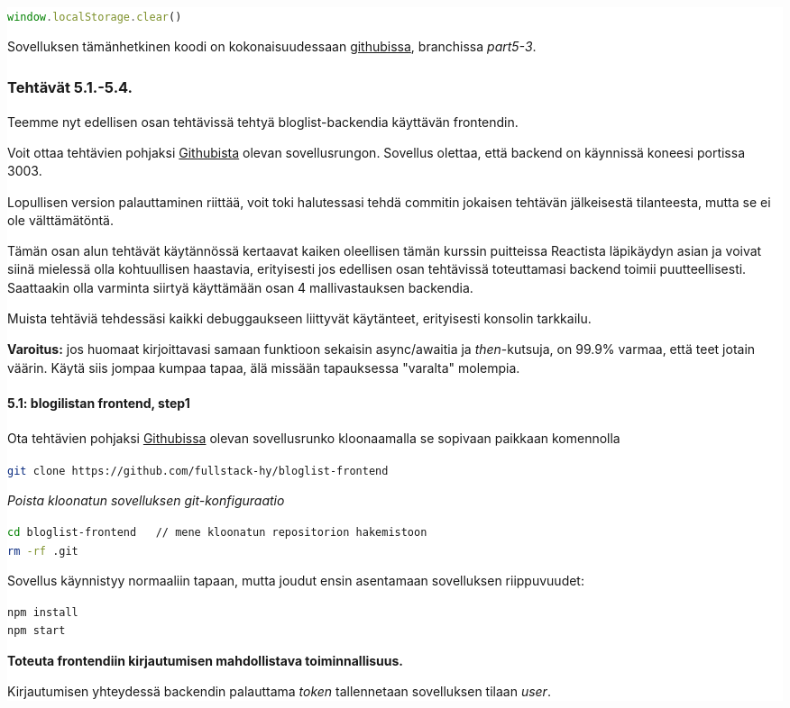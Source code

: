 ```js
window.localStorage.clear()
```

Sovelluksen tämänhetkinen koodi on kokonaisuudessaan [githubissa](https://github.com/fullstack-hy2020/part2-notes/tree/part5-3), branchissa <i>part5-3</i>.

</div>

<div class="tasks">

### Tehtävät 5.1.-5.4.

Teemme nyt edellisen osan tehtävissä tehtyä bloglist-backendia käyttävän frontendin. 

Voit ottaa tehtävien pohjaksi [Githubista](https://github.com/fullstack-hy/bloglist-frontend/) olevan sovellusrungon. Sovellus olettaa, että backend on käynnissä koneesi portissa 3003.

Lopullisen version palauttaminen riittää, voit toki halutessasi tehdä commitin jokaisen tehtävän jälkeisestä tilanteesta, mutta se ei ole välttämätöntä.

Tämän osan alun tehtävät käytännössä kertaavat kaiken oleellisen tämän kurssin puitteissa Reactista läpikäydyn asian ja voivat siinä mielessä olla kohtuullisen haastavia, erityisesti jos edellisen osan tehtävissä toteuttamasi backend toimii puutteellisesti. Saattaakin olla varminta siirtyä käyttämään osan 4 mallivastauksen backendia.

Muista tehtäviä tehdessäsi kaikki debuggaukseen liittyvät käytänteet, erityisesti konsolin tarkkailu.

**Varoitus:** jos huomaat kirjoittavasi samaan funktioon sekaisin async/awaitia ja _then_-kutsuja, on 99.9% varmaa, että teet jotain väärin. Käytä siis jompaa kumpaa tapaa, älä missään tapauksessa "varalta" molempia.

#### 5.1: blogilistan frontend, step1

Ota tehtävien pohjaksi [Githubissa](https://github.com/fullstack-hy2/bloglist-frontend) olevan sovellusrunko kloonaamalla se sopivaan paikkaan komennolla

```bash
git clone https://github.com/fullstack-hy/bloglist-frontend
```

<i>Poista kloonatun sovelluksen git-konfiguraatio</i>

```bash
cd bloglist-frontend   // mene kloonatun repositorion hakemistoon
rm -rf .git
```

Sovellus käynnistyy normaaliin tapaan, mutta joudut ensin asentamaan sovelluksen riippuvuudet:

```bash
npm install
npm start
```

**Toteuta frontendiin kirjautumisen mahdollistava toiminnallisuus.**

Kirjautumisen yhteydessä backendin palauttama <i>token</i> tallennetaan sovelluksen tilaan <i>user</i>.
